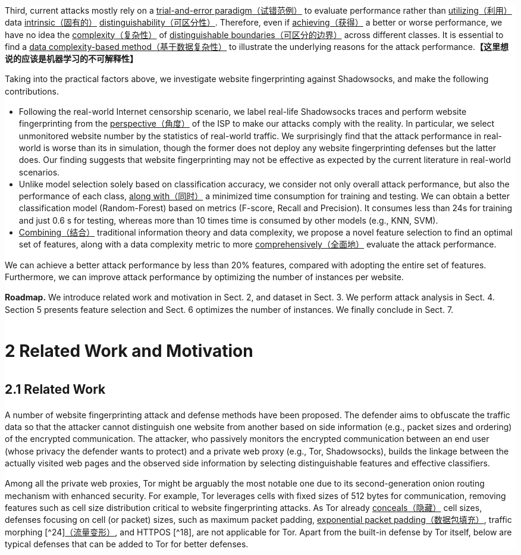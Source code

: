 Third, current attacks mostly rely on a <u>trial-and-error paradigm（试错范例）</u> to evaluate performance rather than <u>utilizing（利用）</u> data <u>intrinsic（固有的）</u> <u>distinguishability（可区分性）</u>. Therefore, even if <u>achieving（获得）</u> a better or worse performance, we have no idea the <u>complexity（复杂性）</u> of <u>distinguishable boundaries（可区分的边界）</u> across different classes. It is essential to find a <u>data complexity-based method（基于数据复杂性）</u> to illustrate the underlying reasons for the attack performance.**【这里想说的应该是机器学习的不可解释性】**

Taking into the practical factors above, we investigate website fingerprinting against Shadowsocks, and make the following contributions.

- Following the real-world Internet censorship scenario, we label real-life Shadowsocks traces and perform website fingerprinting from the <u>perspective（角度）</u> of the ISP to make our attacks comply with the reality. In particular, we select unmonitored website number by the statistics of real-world traffic. We surprisingly find that the attack performance in real-world is worse than its in simulation, though the former does not deploy any website fingerprinting defenses but the latter does. Our finding suggests that website fingerprinting may not be effective as expected by the current literature in real-world scenarios.
- Unlike model selection solely based on classification accuracy, we consider not only overall attack performance, but also the performance of each class, <u>along with（同时）</u> a minimized time consumption for training and testing. We can obtain a better classification model (Random-Forest) based on metrics (F-score, Recall and Precision). It consumes less than 24s for training and just 0.6 s for testing, whereas more than 10 times time is consumed by other models (e.g., KNN, SVM).
- <u>Combining（结合）</u> traditional information theory and data complexity, we propose a novel feature selection to find an optimal set of features, along with a data complexity metric to more <u>comprehensively（全面地）</u> evaluate the attack performance.

We can achieve a better attack performance by less than 20% features, compared with adopting the entire set of features. Furthermore, we can improve attack performance by optimizing the number of instances per website.

**Roadmap.** We introduce related work and motivation in Sect. 2, and dataset in Sect. 3. We perform attack analysis in Sect. 4. Section 5 presents feature selection and Sect. 6 optimizes the number of instances. We finally conclude in Sect. 7.

# 2    Related Work and Motivation

## 2.1    Related Work

A number of website fingerprinting attack and defense methods have been proposed. The defender aims to obfuscate the traffic data so that the attacker cannot distinguish one website from another based on side information (e.g., packet sizes and ordering) of the encrypted communication. The attacker, who passively monitors the encrypted communication between an end user (whose privacy the defender wants to protect) and a private web proxy (e.g., Tor, Shadowsocks), builds the linkage between the actually visited web pages and the observed side information by selecting distinguishable features and effective classifiers.

Among all the private web proxies, Tor might be arguably the most notable one due to its second-generation onion routing mechanism with enhanced security. For example, Tor leverages cells with fixed sizes of 512 bytes for communication, removing features such as cell size distribution critical to website fingerprinting attacks. As Tor already <u>conceals（隐藏）</u> cell sizes, defenses focusing on cell (or packet) sizes, such as maximum packet padding, <u>exponential packet padding（数据包填充）</u>, traffic morphing [^24]<u>（流量变形）</u>, and HTTPOS [^18], are not applicable for Tor. Apart from the built-in defense by Tor itself, below are typical defenses that can be added to Tor for better defenses.


[^1]: Scikit-learn (2017). http://scikit-learn.org/stable/
[^2]: Google Trend of Shadowsocks, January 2018. [https://trends.google.com.hk/ trends/](https://trends.google.com.hk/trends/)